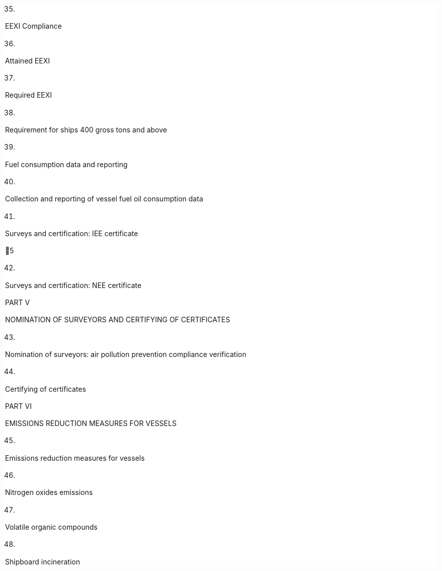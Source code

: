 35.

EEXI Compliance

36.

Attained EEXI

37.

Required EEXI

38.

Requirement for ships 400 gross tons and above

39.

Fuel consumption data and reporting

40.

Collection and reporting of vessel fuel oil consumption data

41.

Surveys and certification: IEE certificate

5

42.

Surveys and certification: NEE certificate

PART V

NOMINATION OF SURVEYORS AND CERTIFYING OF CERTIFICATES

43.

Nomination of surveyors: air pollution prevention compliance verification

44.

Certifying of certificates

PART VI

EMISSIONS REDUCTION MEASURES FOR VESSELS

45.

Emissions reduction measures for vessels

46.

Nitrogen oxides emissions

47.

Volatile organic compounds

48.

Shipboard incineration
